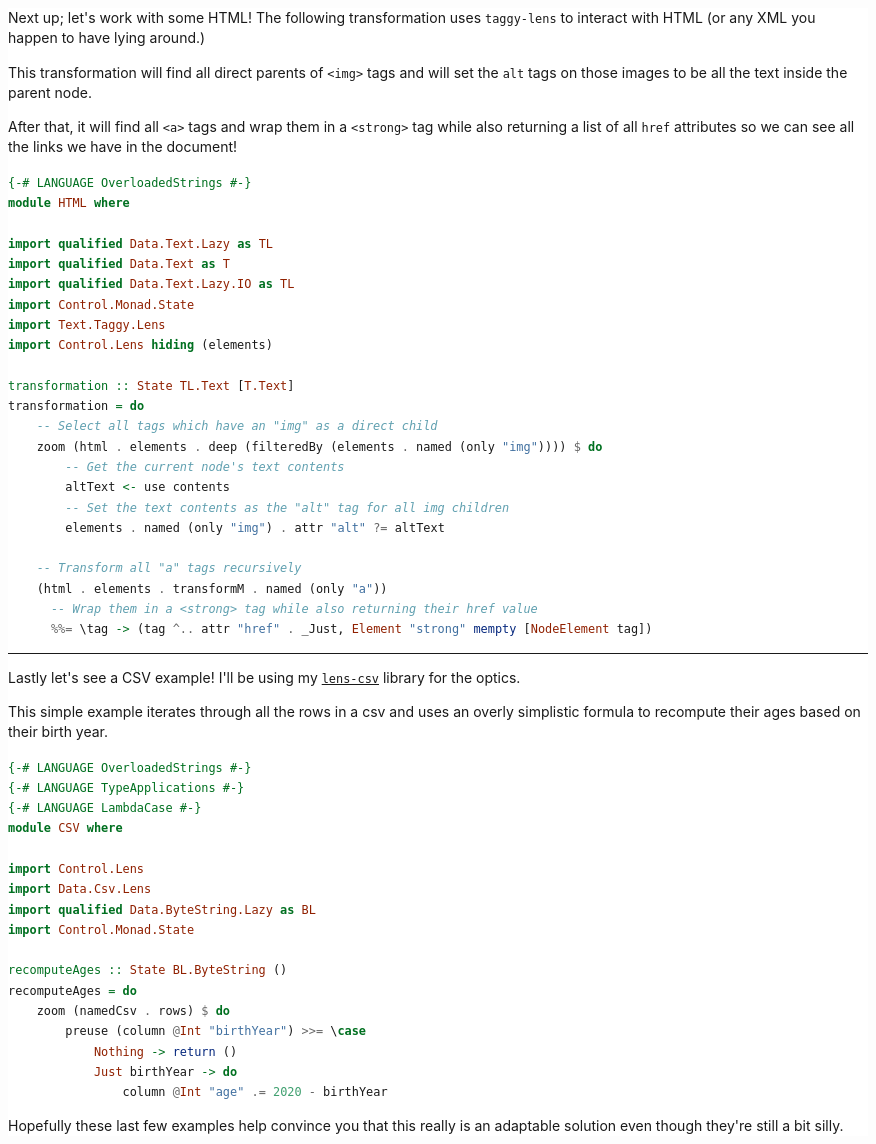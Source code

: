 Next up; let's work with some HTML! The following transformation uses `taggy-lens` to interact with HTML (or any XML you happen to have lying around.)

This transformation will find all direct parents of `<img>` tags and will set the `alt` tags on those images to be all the text inside the parent node.

After that, it will find all `<a>` tags and wrap them in a `<strong>` tag while also returning a list of all `href` attributes so we can see all the links we have in the document!

```haskell
{-# LANGUAGE OverloadedStrings #-}
module HTML where

import qualified Data.Text.Lazy as TL
import qualified Data.Text as T
import qualified Data.Text.Lazy.IO as TL
import Control.Monad.State
import Text.Taggy.Lens
import Control.Lens hiding (elements)

transformation :: State TL.Text [T.Text]
transformation = do
    -- Select all tags which have an "img" as a direct child
    zoom (html . elements . deep (filteredBy (elements . named (only "img")))) $ do
        -- Get the current node's text contents
        altText <- use contents
        -- Set the text contents as the "alt" tag for all img children
        elements . named (only "img") . attr "alt" ?= altText

    -- Transform all "a" tags recursively
    (html . elements . transformM . named (only "a")) 
      -- Wrap them in a <strong> tag while also returning their href value
      %%= \tag -> (tag ^.. attr "href" . _Just, Element "strong" mempty [NodeElement tag])
```

---

Lastly let's see a CSV example! I'll be using my [`lens-csv`](https://hackage.haskell.org/package/lens-csv-0.1.1.0/docs/Data-Csv-Lens.html) library for the optics.

This simple example iterates through all the rows in a csv and uses an overly simplistic formula to recompute their ages based on their birth year.

```haskell
{-# LANGUAGE OverloadedStrings #-}
{-# LANGUAGE TypeApplications #-}
{-# LANGUAGE LambdaCase #-}
module CSV where

import Control.Lens
import Data.Csv.Lens
import qualified Data.ByteString.Lazy as BL
import Control.Monad.State

recomputeAges :: State BL.ByteString ()
recomputeAges = do
    zoom (namedCsv . rows) $ do
        preuse (column @Int "birthYear") >>= \case
            Nothing -> return ()
            Just birthYear -> do
                column @Int "age" .= 2020 - birthYear
```

Hopefully these last few examples help convince you that this really is an adaptable solution even though they're still a bit silly.
